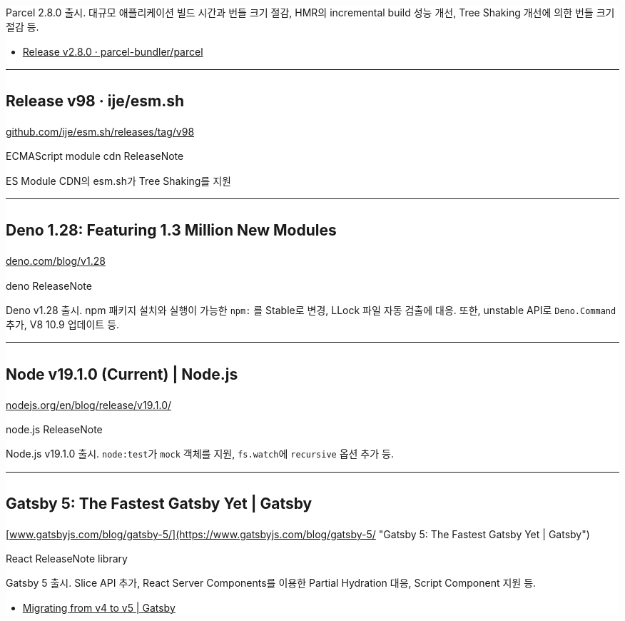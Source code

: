 Parcel 2.8.0 출시.
대규모 애플리케이션 빌드 시간과 번들 크기 절감, HMR의 incremental build 성능 개선, Tree Shaking 개선에 의한 번들 크기 절감 등.

- [Release v2.8.0 · parcel-bundler/parcel](https://github.com/parcel-bundler/parcel/releases/tag/v2.8.0 "Release v2.8.0 · parcel-bundler/parcel")

----

## Release v98 · ije/esm.sh
[github.com/ije/esm.sh/releases/tag/v98](https://github.com/ije/esm.sh/releases/tag/v98 "Release v98 · ije/esm.sh")
<p class="jser-tags jser-tag-icon"><span class="jser-tag">ECMAScript</span> <span class="jser-tag">module</span> <span class="jser-tag">cdn</span> <span class="jser-tag">ReleaseNote</span></p>

ES Module CDN의 esm.sh가 Tree Shaking를 지원


----

## Deno 1.28: Featuring 1.3 Million New Modules
[deno.com/blog/v1.28](https://deno.com/blog/v1.28 "Deno 1.28: Featuring 1.3 Million New Modules")
<p class="jser-tags jser-tag-icon"><span class="jser-tag">deno</span> <span class="jser-tag">ReleaseNote</span></p>

Deno v1.28 출시.
npm 패키지 설치와 실행이 가능한 `npm:` 를 Stable로 변경, LLock 파일 자동 검출에 대응.
또한, unstable API로 `Deno.Command` 추가, V8 10.9 업데이트 등.


----

## Node v19.1.0 (Current) | Node.js
[nodejs.org/en/blog/release/v19.1.0/](https://nodejs.org/en/blog/release/v19.1.0/ "Node v19.1.0 (Current) | Node.js")
<p class="jser-tags jser-tag-icon"><span class="jser-tag">node.js</span> <span class="jser-tag">ReleaseNote</span></p>

Node.js v19.1.0 출시.
`node:test`가 `mock` 객체를 지원, `fs.watch`에 `recursive` 옵션 추가 등.


----

## Gatsby 5: The Fastest Gatsby Yet | Gatsby
[www.gatsbyjs.com/blog/gatsby-5/](https://www.gatsbyjs.com/blog/gatsby-5/ "Gatsby 5: The Fastest Gatsby Yet | Gatsby")
<p class="jser-tags jser-tag-icon"><span class="jser-tag">React</span> <span class="jser-tag">ReleaseNote</span> <span class="jser-tag">library</span></p>

Gatsby 5 출시.
Slice API 추가, React Server Components를 이용한 Partial Hydration 대응, Script Component 지원 등.

- [Migrating from v4 to v5 | Gatsby](https://www.gatsbyjs.com/docs/reference/release-notes/migrating-from-v4-to-v5/ "Migrating from v4 to v5 | Gatsby")
